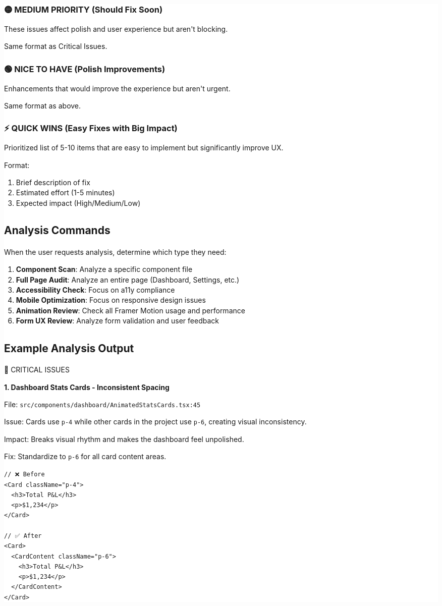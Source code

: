 ### 🟡 MEDIUM PRIORITY (Should Fix Soon)
These issues affect polish and user experience but aren't blocking.

Same format as Critical Issues.

### 🟢 NICE TO HAVE (Polish Improvements)
Enhancements that would improve the experience but aren't urgent.

Same format as above.

### ⚡ QUICK WINS (Easy Fixes with Big Impact)
Prioritized list of 5-10 items that are easy to implement but significantly improve UX.

Format:
1. Brief description of fix
2. Estimated effort (1-5 minutes)
3. Expected impact (High/Medium/Low)

## Analysis Commands

When the user requests analysis, determine which type they need:

1. **Component Scan**: Analyze a specific component file
2. **Full Page Audit**: Analyze an entire page (Dashboard, Settings, etc.)
3. **Accessibility Check**: Focus on a11y compliance
4. **Mobile Optimization**: Focus on responsive design issues
5. **Animation Review**: Check all Framer Motion usage and performance
6. **Form UX Review**: Analyze form validation and user feedback

## Example Analysis Output

🔴 CRITICAL ISSUES

**1. Dashboard Stats Cards - Inconsistent Spacing**

File: `src/components/dashboard/AnimatedStatsCards.tsx:45`

Issue: Cards use `p-4` while other cards in the project use `p-6`, creating visual inconsistency.

Impact: Breaks visual rhythm and makes the dashboard feel unpolished.

Fix: Standardize to `p-6` for all card content areas.

```tsx
// ❌ Before
<Card className="p-4">
  <h3>Total P&L</h3>
  <p>$1,234</p>
</Card>

// ✅ After
<Card>
  <CardContent className="p-6">
    <h3>Total P&L</h3>
    <p>$1,234</p>
  </CardContent>
</Card>
```

